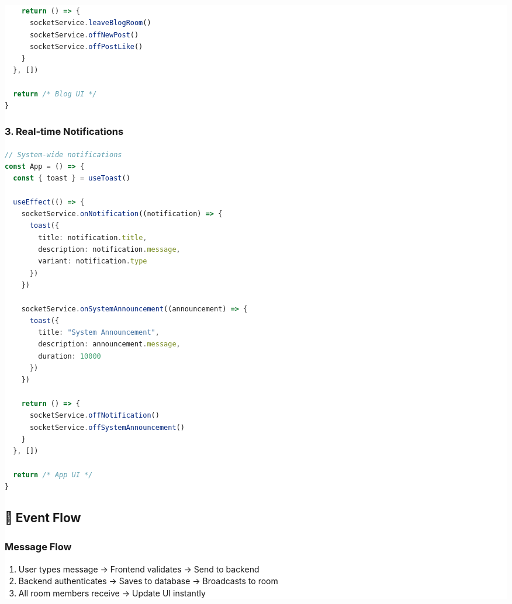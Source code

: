 ```typescript
    return () => {
      socketService.leaveBlogRoom()
      socketService.offNewPost()
      socketService.offPostLike()
    }
  }, [])
  
  return /* Blog UI */
}
```

### 3. **Real-time Notifications**
```typescript
// System-wide notifications
const App = () => {
  const { toast } = useToast()
  
  useEffect(() => {
    socketService.onNotification((notification) => {
      toast({
        title: notification.title,
        description: notification.message,
        variant: notification.type
      })
    })
    
    socketService.onSystemAnnouncement((announcement) => {
      toast({
        title: "System Announcement",
        description: announcement.message,
        duration: 10000
      })
    })
    
    return () => {
      socketService.offNotification()
      socketService.offSystemAnnouncement()
    }
  }, [])
  
  return /* App UI */
}
```

## 🔄 Event Flow

### Message Flow
1. User types message → Frontend validates → Send to backend
2. Backend authenticates → Saves to database → Broadcasts to room
3. All room members receive → Update UI instantly

